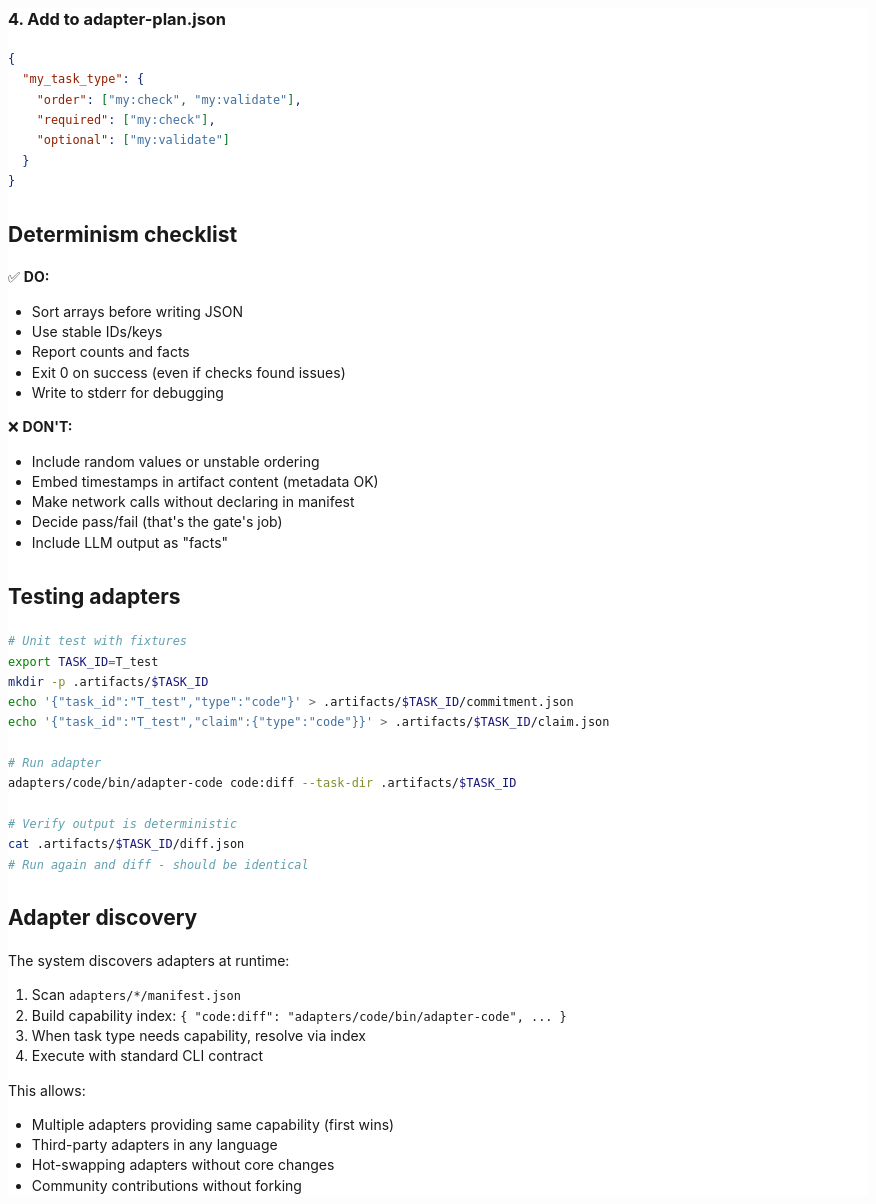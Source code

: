 ```javascript
```

### 4. Add to adapter-plan.json

```json
{
  "my_task_type": {
    "order": ["my:check", "my:validate"],
    "required": ["my:check"],
    "optional": ["my:validate"]
  }
}
```

## Determinism checklist

✅ **DO:**
- Sort arrays before writing JSON
- Use stable IDs/keys
- Report counts and facts
- Exit 0 on success (even if checks found issues)
- Write to stderr for debugging

❌ **DON'T:**
- Include random values or unstable ordering
- Embed timestamps in artifact content (metadata OK)
- Make network calls without declaring in manifest
- Decide pass/fail (that's the gate's job)
- Include LLM output as "facts"

## Testing adapters

```bash
# Unit test with fixtures
export TASK_ID=T_test
mkdir -p .artifacts/$TASK_ID
echo '{"task_id":"T_test","type":"code"}' > .artifacts/$TASK_ID/commitment.json
echo '{"task_id":"T_test","claim":{"type":"code"}}' > .artifacts/$TASK_ID/claim.json

# Run adapter
adapters/code/bin/adapter-code code:diff --task-dir .artifacts/$TASK_ID

# Verify output is deterministic
cat .artifacts/$TASK_ID/diff.json
# Run again and diff - should be identical
```

## Adapter discovery

The system discovers adapters at runtime:

1. Scan `adapters/*/manifest.json`
2. Build capability index: `{ "code:diff": "adapters/code/bin/adapter-code", ... }`
3. When task type needs capability, resolve via index
4. Execute with standard CLI contract

This allows:
- Multiple adapters providing same capability (first wins)
- Third-party adapters in any language
- Hot-swapping adapters without core changes
- Community contributions without forking